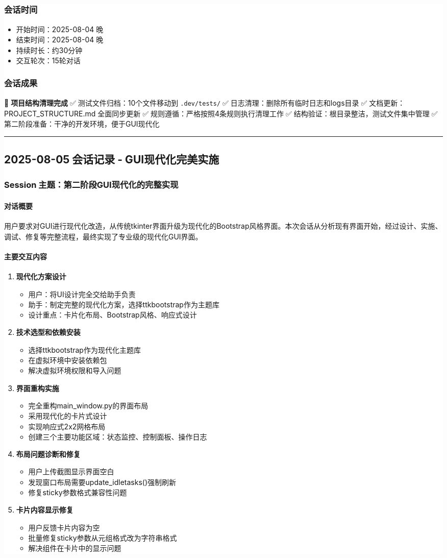 ### 会话时间
- 开始时间：2025-08-04 晚
- 结束时间：2025-08-04 晚
- 持续时长：约30分钟
- 交互轮次：15轮对话

### 会话成果
🧹 **项目结构清理完成**
✅ 测试文件归档：10个文件移动到 `.dev/tests/`
✅ 日志清理：删除所有临时日志和logs目录
✅ 文档更新：PROJECT_STRUCTURE.md 全面同步更新
✅ 规则遵循：严格按照4条规则执行清理工作
✅ 结构验证：根目录整洁，测试文件集中管理
✅ 第二阶段准备：干净的开发环境，便于GUI现代化

---

## 2025-08-05 会话记录 - GUI现代化完美实施

### Session 主题：第二阶段GUI现代化的完整实现

#### 对话概要
用户要求对GUI进行现代化改造，从传统tkinter界面升级为现代化的Bootstrap风格界面。本次会话从分析现有界面开始，经过设计、实施、调试、修复等完整流程，最终实现了专业级的现代化GUI界面。

#### 主要交互内容

1. **现代化方案设计**
   - 用户：将UI设计完全交给助手负责
   - 助手：制定完整的现代化方案，选择ttkbootstrap作为主题库
   - 设计重点：卡片化布局、Bootstrap风格、响应式设计

2. **技术选型和依赖安装**
   - 选择ttkbootstrap作为现代化主题库
   - 在虚拟环境中安装依赖包
   - 解决虚拟环境权限和导入问题

3. **界面重构实施**
   - 完全重构main_window.py的界面布局
   - 采用现代化的卡片式设计
   - 实现响应式2x2网格布局
   - 创建三个主要功能区域：状态监控、控制面板、操作日志

4. **布局问题诊断和修复**
   - 用户上传截图显示界面空白
   - 发现窗口布局需要update_idletasks()强制刷新
   - 修复sticky参数格式兼容性问题

5. **卡片内容显示修复**
   - 用户反馈卡片内容为空
   - 批量修复sticky参数从元组格式改为字符串格式
   - 解决组件在卡片中的显示问题
